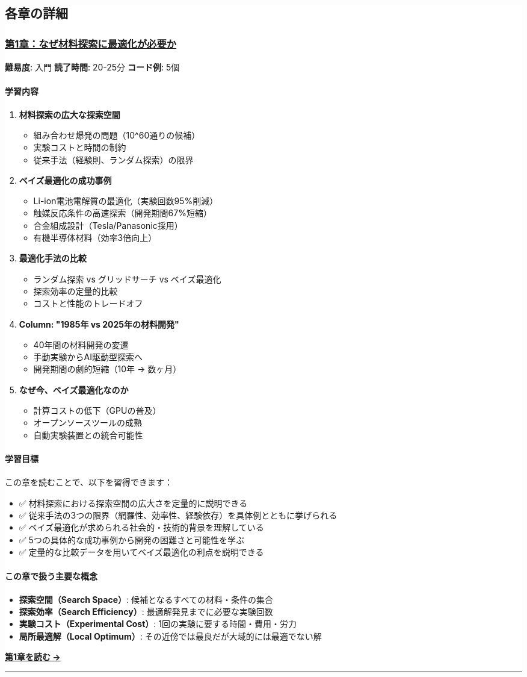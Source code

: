 
## 各章の詳細

### [第1章：なぜ材料探索に最適化が必要か](./chapter1-introduction.html)

**難易度**: 入門
**読了時間**: 20-25分
**コード例**: 5個

#### 学習内容

1. **材料探索の広大な探索空間**
   - 組み合わせ爆発の問題（10^60通りの候補）
   - 実験コストと時間の制約
   - 従来手法（経験則、ランダム探索）の限界

2. **ベイズ最適化の成功事例**
   - Li-ion電池電解質の最適化（実験回数95%削減）
   - 触媒反応条件の高速探索（開発期間67%短縮）
   - 合金組成設計（Tesla/Panasonic採用）
   - 有機半導体材料（効率3倍向上）

3. **最適化手法の比較**
   - ランダム探索 vs グリッドサーチ vs ベイズ最適化
   - 探索効率の定量的比較
   - コストと性能のトレードオフ

4. **Column: "1985年 vs 2025年の材料開発"**
   - 40年間の材料開発の変遷
   - 手動実験からAI駆動型探索へ
   - 開発期間の劇的短縮（10年 → 数ヶ月）

5. **なぜ今、ベイズ最適化なのか**
   - 計算コストの低下（GPUの普及）
   - オープンソースツールの成熟
   - 自動実験装置との統合可能性

#### 学習目標

この章を読むことで、以下を習得できます：

- ✅ 材料探索における探索空間の広大さを定量的に説明できる
- ✅ 従来手法の3つの限界（網羅性、効率性、経験依存）を具体例とともに挙げられる
- ✅ ベイズ最適化が求められる社会的・技術的背景を理解している
- ✅ 5つの具体的な成功事例から開発の困難さと可能性を学ぶ
- ✅ 定量的な比較データを用いてベイズ最適化の利点を説明できる

#### この章で扱う主要な概念

- **探索空間（Search Space）**: 候補となるすべての材料・条件の集合
- **探索効率（Search Efficiency）**: 最適解発見までに必要な実験回数
- **実験コスト（Experimental Cost）**: 1回の実験に要する時間・費用・労力
- **局所最適解（Local Optimum）**: その近傍では最良だが大域的には最適でない解

**[第1章を読む →](./chapter1-introduction.html)**

---